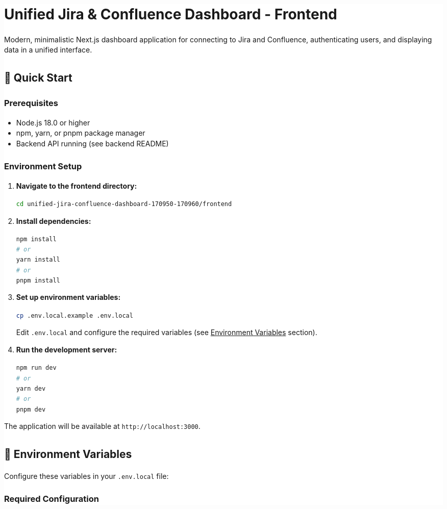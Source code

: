 # Unified Jira & Confluence Dashboard - Frontend

Modern, minimalistic Next.js dashboard application for connecting to Jira and Confluence, authenticating users, and displaying data in a unified interface.

## 🚀 Quick Start

### Prerequisites

- Node.js 18.0 or higher
- npm, yarn, or pnpm package manager
- Backend API running (see backend README)

### Environment Setup

1. **Navigate to the frontend directory:**
   ```bash
   cd unified-jira-confluence-dashboard-170950-170960/frontend
   ```

2. **Install dependencies:**
   ```bash
   npm install
   # or
   yarn install
   # or
   pnpm install
   ```

3. **Set up environment variables:**
   ```bash
   cp .env.local.example .env.local
   ```
   
   Edit `.env.local` and configure the required variables (see [Environment Variables](#environment-variables) section).

4. **Run the development server:**
   ```bash
   npm run dev
   # or
   yarn dev
   # or
   pnpm dev
   ```

The application will be available at `http://localhost:3000`.

## 🔧 Environment Variables

Configure these variables in your `.env.local` file:

### Required Configuration
